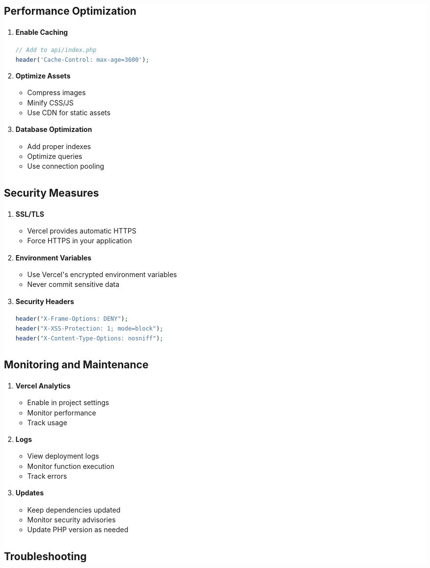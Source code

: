 ## Performance Optimization

1. **Enable Caching**
   ```php
   // Add to api/index.php
   header('Cache-Control: max-age=3600');
   ```

2. **Optimize Assets**
   - Compress images
   - Minify CSS/JS
   - Use CDN for static assets

3. **Database Optimization**
   - Add proper indexes
   - Optimize queries
   - Use connection pooling

## Security Measures

1. **SSL/TLS**
   - Vercel provides automatic HTTPS
   - Force HTTPS in your application

2. **Environment Variables**
   - Use Vercel's encrypted environment variables
   - Never commit sensitive data

3. **Security Headers**
   ```php
   header("X-Frame-Options: DENY");
   header("X-XSS-Protection: 1; mode=block");
   header("X-Content-Type-Options: nosniff");
   ```

## Monitoring and Maintenance

1. **Vercel Analytics**
   - Enable in project settings
   - Monitor performance
   - Track usage

2. **Logs**
   - View deployment logs
   - Monitor function execution
   - Track errors

3. **Updates**
   - Keep dependencies updated
   - Monitor security advisories
   - Update PHP version as needed

## Troubleshooting
